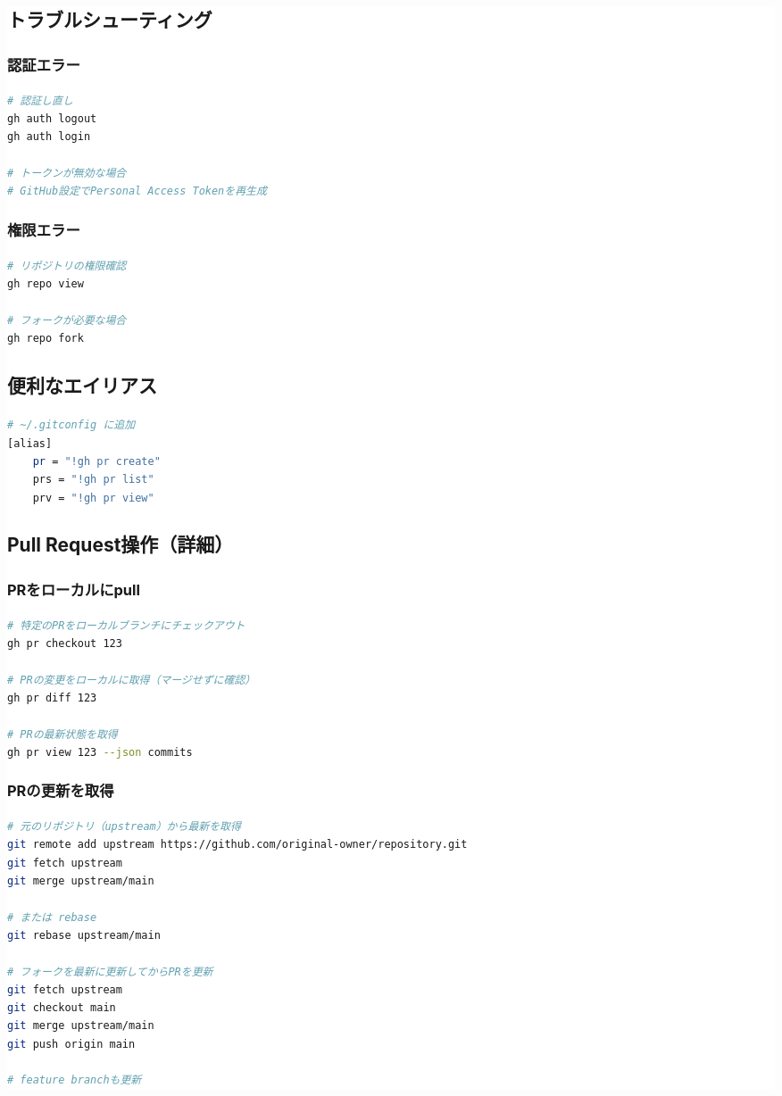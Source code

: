 ## トラブルシューティング

### 認証エラー
```bash
# 認証し直し
gh auth logout
gh auth login

# トークンが無効な場合
# GitHub設定でPersonal Access Tokenを再生成
```

### 権限エラー
```bash
# リポジトリの権限確認
gh repo view

# フォークが必要な場合
gh repo fork
```

## 便利なエイリアス

```bash
# ~/.gitconfig に追加
[alias]
    pr = "!gh pr create"
    prs = "!gh pr list"
    prv = "!gh pr view"
```

## Pull Request操作（詳細）

### PRをローカルにpull
```bash
# 特定のPRをローカルブランチにチェックアウト
gh pr checkout 123

# PRの変更をローカルに取得（マージせずに確認）
gh pr diff 123

# PRの最新状態を取得
gh pr view 123 --json commits
```

### PRの更新を取得
```bash
# 元のリポジトリ（upstream）から最新を取得
git remote add upstream https://github.com/original-owner/repository.git
git fetch upstream
git merge upstream/main

# または rebase
git rebase upstream/main

# フォークを最新に更新してからPRを更新
git fetch upstream
git checkout main
git merge upstream/main
git push origin main

# feature branchも更新
```